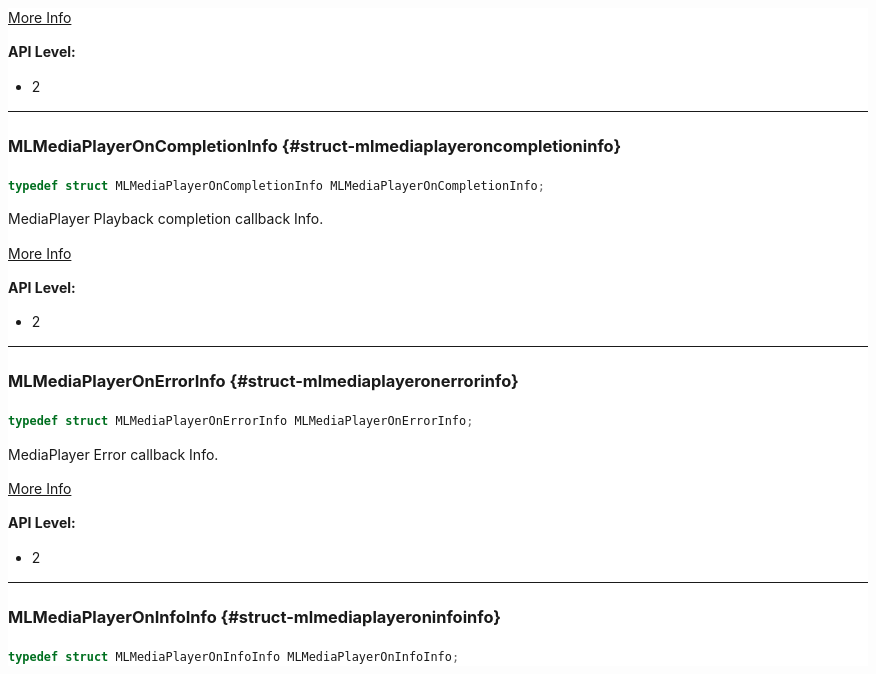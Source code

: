[More Info](/versioned_docs/version-14-Jun-2023/api-ref/api/Modules/group___media_player/struct_m_l_media_player_on_buffering_update_info.md)


**API Level:**
  * 2




-----------

### MLMediaPlayerOnCompletionInfo {#struct-mlmediaplayeroncompletioninfo}

```cpp
typedef struct MLMediaPlayerOnCompletionInfo MLMediaPlayerOnCompletionInfo;
```

MediaPlayer Playback completion callback Info. 



[More Info](/versioned_docs/version-14-Jun-2023/api-ref/api/Modules/group___media_player/struct_m_l_media_player_on_completion_info.md)


**API Level:**
  * 2




-----------

### MLMediaPlayerOnErrorInfo {#struct-mlmediaplayeronerrorinfo}

```cpp
typedef struct MLMediaPlayerOnErrorInfo MLMediaPlayerOnErrorInfo;
```

MediaPlayer Error callback Info. 



[More Info](/versioned_docs/version-14-Jun-2023/api-ref/api/Modules/group___media_player/struct_m_l_media_player_on_error_info.md)


**API Level:**
  * 2




-----------

### MLMediaPlayerOnInfoInfo {#struct-mlmediaplayeroninfoinfo}

```cpp
typedef struct MLMediaPlayerOnInfoInfo MLMediaPlayerOnInfoInfo;
```
